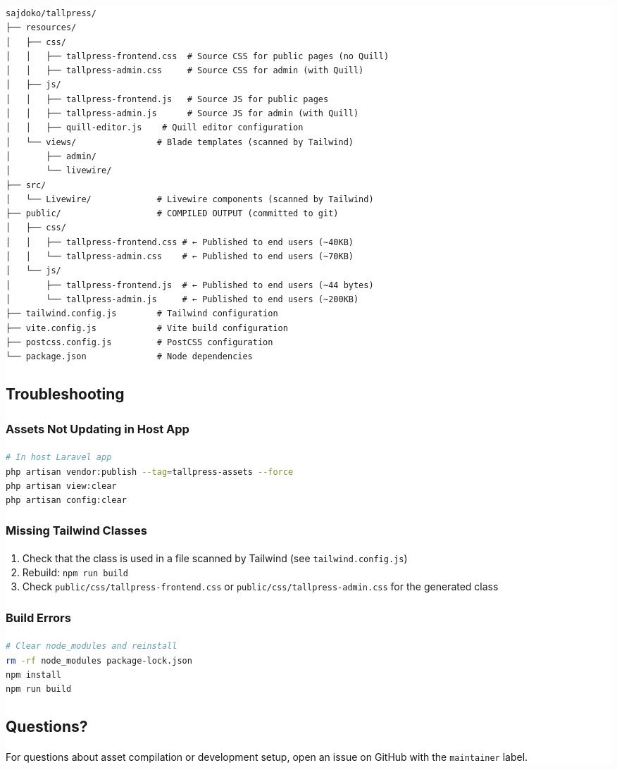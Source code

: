 ```
sajdoko/tallpress/
├── resources/
│   ├── css/
│   │   ├── tallpress-frontend.css  # Source CSS for public pages (no Quill)
│   │   ├── tallpress-admin.css     # Source CSS for admin (with Quill)
│   ├── js/
│   │   ├── tallpress-frontend.js   # Source JS for public pages
│   │   ├── tallpress-admin.js      # Source JS for admin (with Quill)
│   │   ├── quill-editor.js    # Quill editor configuration
│   └── views/                # Blade templates (scanned by Tailwind)
│       ├── admin/
│       └── livewire/
├── src/
│   └── Livewire/             # Livewire components (scanned by Tailwind)
├── public/                   # COMPILED OUTPUT (committed to git)
│   ├── css/
│   │   ├── tallpress-frontend.css # ← Published to end users (~40KB)
│   │   └── tallpress-admin.css    # ← Published to end users (~70KB)
│   └── js/
│       ├── tallpress-frontend.js  # ← Published to end users (~44 bytes)
│       └── tallpress-admin.js     # ← Published to end users (~200KB)
├── tailwind.config.js        # Tailwind configuration
├── vite.config.js            # Vite build configuration
├── postcss.config.js         # PostCSS configuration
└── package.json              # Node dependencies
```

## Troubleshooting

### Assets Not Updating in Host App

```bash
# In host Laravel app
php artisan vendor:publish --tag=tallpress-assets --force
php artisan view:clear
php artisan config:clear
```

### Missing Tailwind Classes

1. Check that the class is used in a file scanned by Tailwind (see `tailwind.config.js`)
2. Rebuild: `npm run build`
3. Check `public/css/tallpress-frontend.css` or `public/css/tallpress-admin.css` for the generated class

### Build Errors

```bash
# Clear node_modules and reinstall
rm -rf node_modules package-lock.json
npm install
npm run build
```

## Questions?

For questions about asset compilation or development setup, open an issue on GitHub with the `maintainer` label.
